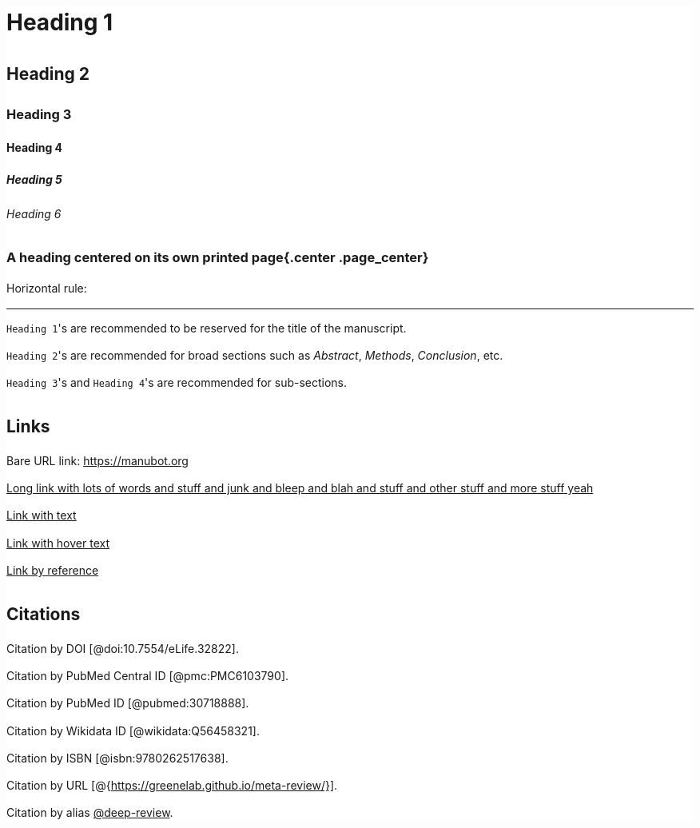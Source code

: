 # Heading 1

## Heading 2

### Heading 3

#### Heading 4

##### Heading 5

###### Heading 6

### A heading centered on its own printed page{.center .page_center}



Horizontal rule:

---

`Heading 1`'s are recommended to be reserved for the title of the manuscript.

`Heading 2`'s are recommended for broad sections such as *Abstract*, *Methods*, *Conclusion*, etc.

`Heading 3`'s and `Heading 4`'s are recommended for sub-sections.

## Links

Bare URL link: <https://manubot.org>

[Long link with lots of words and stuff and junk and bleep and blah and stuff and other stuff and more stuff yeah](https://manubot.org)

[Link with text](https://manubot.org)

[Link with hover text](https://manubot.org "Manubot Homepage")

[Link by reference][manubot homepage]

[Manubot Homepage]: https://manubot.org

## Citations

Citation by DOI [@doi:10.7554/eLife.32822].

Citation by PubMed Central ID [@pmc:PMC6103790].

Citation by PubMed ID [@pubmed:30718888].

Citation by Wikidata ID [@wikidata:Q56458321].

Citation by ISBN [@isbn:9780262517638].

Citation by URL [@{https://greenelab.github.io/meta-review/}].

Citation by alias [@deep-review].


[@deep-review]: doi:10.1098/rsif.2017.0387
